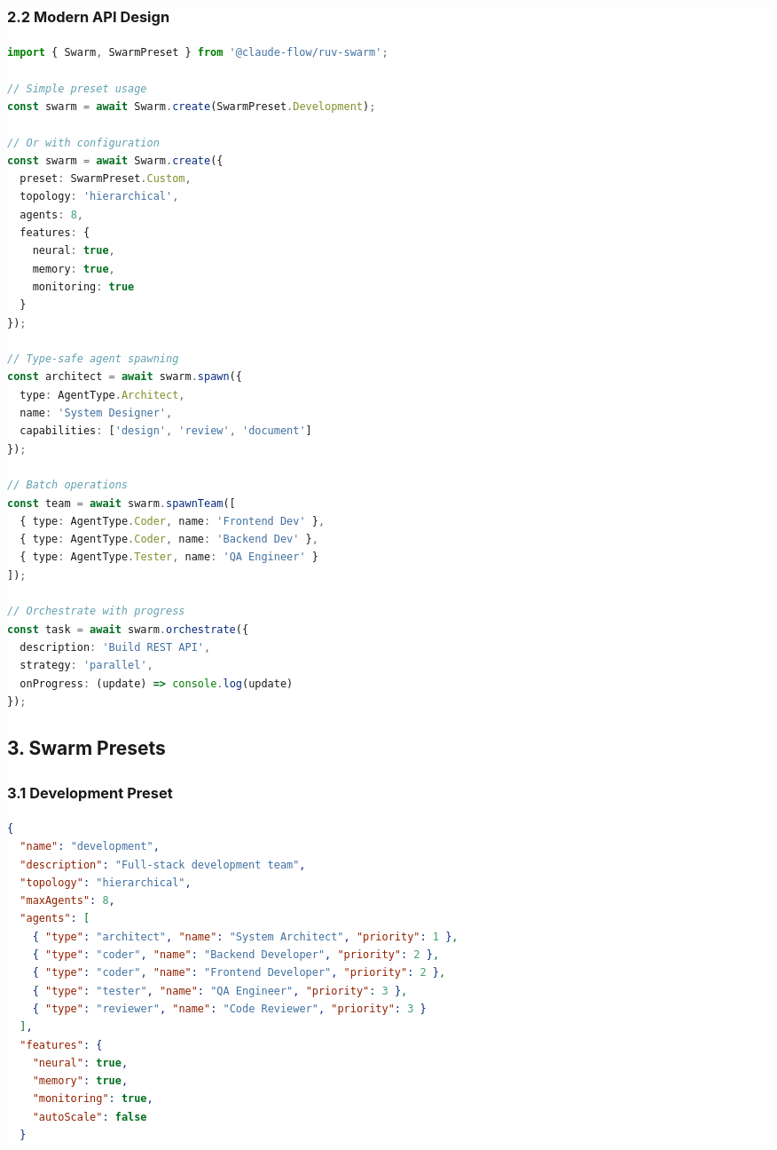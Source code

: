 ### 2.2 Modern API Design
```typescript
import { Swarm, SwarmPreset } from '@claude-flow/ruv-swarm';

// Simple preset usage
const swarm = await Swarm.create(SwarmPreset.Development);

// Or with configuration
const swarm = await Swarm.create({
  preset: SwarmPreset.Custom,
  topology: 'hierarchical',
  agents: 8,
  features: {
    neural: true,
    memory: true,
    monitoring: true
  }
});

// Type-safe agent spawning
const architect = await swarm.spawn({
  type: AgentType.Architect,
  name: 'System Designer',
  capabilities: ['design', 'review', 'document']
});

// Batch operations
const team = await swarm.spawnTeam([
  { type: AgentType.Coder, name: 'Frontend Dev' },
  { type: AgentType.Coder, name: 'Backend Dev' },
  { type: AgentType.Tester, name: 'QA Engineer' }
]);

// Orchestrate with progress
const task = await swarm.orchestrate({
  description: 'Build REST API',
  strategy: 'parallel',
  onProgress: (update) => console.log(update)
});
```

## 3. Swarm Presets

### 3.1 Development Preset
```json
{
  "name": "development",
  "description": "Full-stack development team",
  "topology": "hierarchical",
  "maxAgents": 8,
  "agents": [
    { "type": "architect", "name": "System Architect", "priority": 1 },
    { "type": "coder", "name": "Backend Developer", "priority": 2 },
    { "type": "coder", "name": "Frontend Developer", "priority": 2 },
    { "type": "tester", "name": "QA Engineer", "priority": 3 },
    { "type": "reviewer", "name": "Code Reviewer", "priority": 3 }
  ],
  "features": {
    "neural": true,
    "memory": true,
    "monitoring": true,
    "autoScale": false
  }
```